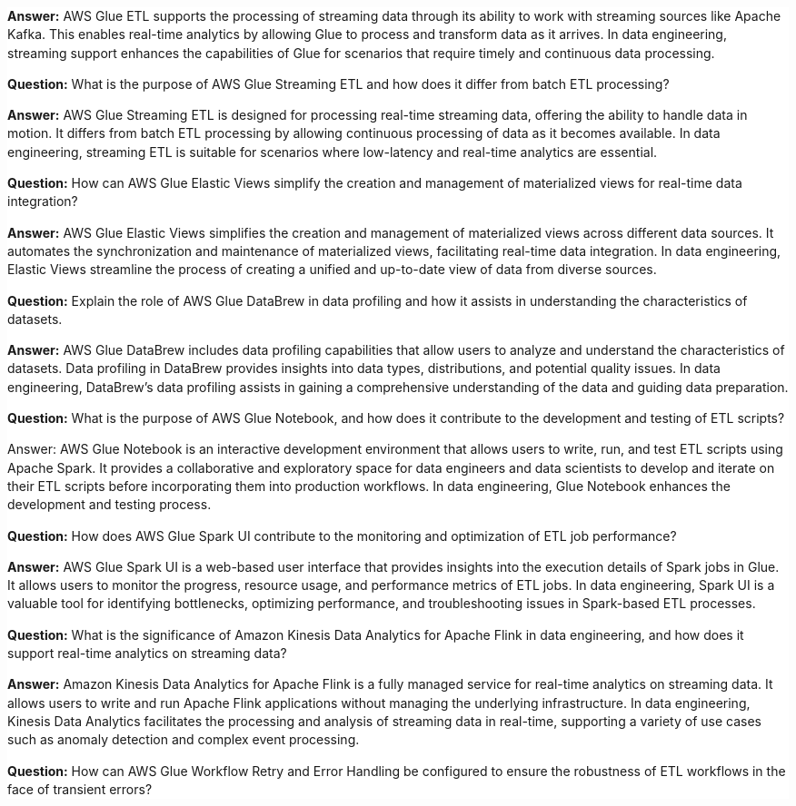 **Answer:** AWS Glue ETL supports the processing of streaming data through its ability to work with streaming sources like Apache Kafka. This enables real-time analytics by allowing Glue to process and transform data as it arrives. In data engineering, streaming support enhances the capabilities of Glue for scenarios that require timely and continuous data processing.

**Question:** What is the purpose of AWS Glue Streaming ETL and how does it differ from batch ETL processing?

**Answer:** AWS Glue Streaming ETL is designed for processing real-time streaming data, offering the ability to handle data in motion. It differs from batch ETL processing by allowing continuous processing of data as it becomes available. In data engineering, streaming ETL is suitable for scenarios where low-latency and real-time analytics are essential.

**Question:** How can AWS Glue Elastic Views simplify the creation and management of materialized views for real-time data integration?

**Answer:** AWS Glue Elastic Views simplifies the creation and management of materialized views across different data sources. It automates the synchronization and maintenance of materialized views, facilitating real-time data integration. In data engineering, Elastic Views streamline the process of creating a unified and up-to-date view of data from diverse sources.

**Question:** Explain the role of AWS Glue DataBrew in data profiling and how it assists in understanding the characteristics of datasets.

**Answer:** AWS Glue DataBrew includes data profiling capabilities that allow users to analyze and understand the characteristics of datasets. Data profiling in DataBrew provides insights into data types, distributions, and potential quality issues. In data engineering, DataBrew’s data profiling assists in gaining a comprehensive understanding of the data and guiding data preparation.

**Question:** What is the purpose of AWS Glue Notebook, and how does it contribute to the development and testing of ETL scripts?

Answer: AWS Glue Notebook is an interactive development environment that allows users to write, run, and test ETL scripts using Apache Spark. It provides a collaborative and exploratory space for data engineers and data scientists to develop and iterate on their ETL scripts before incorporating them into production workflows. In data engineering, Glue Notebook enhances the development and testing process.

**Question:** How does AWS Glue Spark UI contribute to the monitoring and optimization of ETL job performance?

**Answer:** AWS Glue Spark UI is a web-based user interface that provides insights into the execution details of Spark jobs in Glue. It allows users to monitor the progress, resource usage, and performance metrics of ETL jobs. In data engineering, Spark UI is a valuable tool for identifying bottlenecks, optimizing performance, and troubleshooting issues in Spark-based ETL processes.

**Question:** What is the significance of Amazon Kinesis Data Analytics for Apache Flink in data engineering, and how does it support real-time analytics on streaming data?

**Answer:** Amazon Kinesis Data Analytics for Apache Flink is a fully managed service for real-time analytics on streaming data. It allows users to write and run Apache Flink applications without managing the underlying infrastructure. In data engineering, Kinesis Data Analytics facilitates the processing and analysis of streaming data in real-time, supporting a variety of use cases such as anomaly detection and complex event processing.

**Question:** How can AWS Glue Workflow Retry and Error Handling be configured to ensure the robustness of ETL workflows in the face of transient errors?
